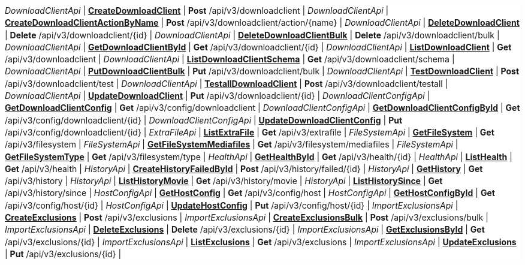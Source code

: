 *DownloadClientApi* | [**CreateDownloadClient**](radarr/docs/DownloadClientApi.md#createdownloadclient) | **Post** /api/v3/downloadclient | 
*DownloadClientApi* | [**CreateDownloadClientActionByName**](radarr/docs/DownloadClientApi.md#createdownloadclientactionbyname) | **Post** /api/v3/downloadclient/action/{name} | 
*DownloadClientApi* | [**DeleteDownloadClient**](radarr/docs/DownloadClientApi.md#deletedownloadclient) | **Delete** /api/v3/downloadclient/{id} | 
*DownloadClientApi* | [**DeleteDownloadClientBulk**](radarr/docs/DownloadClientApi.md#deletedownloadclientbulk) | **Delete** /api/v3/downloadclient/bulk | 
*DownloadClientApi* | [**GetDownloadClientById**](radarr/docs/DownloadClientApi.md#getdownloadclientbyid) | **Get** /api/v3/downloadclient/{id} | 
*DownloadClientApi* | [**ListDownloadClient**](radarr/docs/DownloadClientApi.md#listdownloadclient) | **Get** /api/v3/downloadclient | 
*DownloadClientApi* | [**ListDownloadClientSchema**](radarr/docs/DownloadClientApi.md#listdownloadclientschema) | **Get** /api/v3/downloadclient/schema | 
*DownloadClientApi* | [**PutDownloadClientBulk**](radarr/docs/DownloadClientApi.md#putdownloadclientbulk) | **Put** /api/v3/downloadclient/bulk | 
*DownloadClientApi* | [**TestDownloadClient**](radarr/docs/DownloadClientApi.md#testdownloadclient) | **Post** /api/v3/downloadclient/test | 
*DownloadClientApi* | [**TestallDownloadClient**](radarr/docs/DownloadClientApi.md#testalldownloadclient) | **Post** /api/v3/downloadclient/testall | 
*DownloadClientApi* | [**UpdateDownloadClient**](radarr/docs/DownloadClientApi.md#updatedownloadclient) | **Put** /api/v3/downloadclient/{id} | 
*DownloadClientConfigApi* | [**GetDownloadClientConfig**](radarr/docs/DownloadClientConfigApi.md#getdownloadclientconfig) | **Get** /api/v3/config/downloadclient | 
*DownloadClientConfigApi* | [**GetDownloadClientConfigById**](radarr/docs/DownloadClientConfigApi.md#getdownloadclientconfigbyid) | **Get** /api/v3/config/downloadclient/{id} | 
*DownloadClientConfigApi* | [**UpdateDownloadClientConfig**](radarr/docs/DownloadClientConfigApi.md#updatedownloadclientconfig) | **Put** /api/v3/config/downloadclient/{id} | 
*ExtraFileApi* | [**ListExtraFile**](radarr/docs/ExtraFileApi.md#listextrafile) | **Get** /api/v3/extrafile | 
*FileSystemApi* | [**GetFileSystem**](radarr/docs/FileSystemApi.md#getfilesystem) | **Get** /api/v3/filesystem | 
*FileSystemApi* | [**GetFileSystemMediafiles**](radarr/docs/FileSystemApi.md#getfilesystemmediafiles) | **Get** /api/v3/filesystem/mediafiles | 
*FileSystemApi* | [**GetFileSystemType**](radarr/docs/FileSystemApi.md#getfilesystemtype) | **Get** /api/v3/filesystem/type | 
*HealthApi* | [**GetHealthById**](radarr/docs/HealthApi.md#gethealthbyid) | **Get** /api/v3/health/{id} | 
*HealthApi* | [**ListHealth**](radarr/docs/HealthApi.md#listhealth) | **Get** /api/v3/health | 
*HistoryApi* | [**CreateHistoryFailedById**](radarr/docs/HistoryApi.md#createhistoryfailedbyid) | **Post** /api/v3/history/failed/{id} | 
*HistoryApi* | [**GetHistory**](radarr/docs/HistoryApi.md#gethistory) | **Get** /api/v3/history | 
*HistoryApi* | [**ListHistoryMovie**](radarr/docs/HistoryApi.md#listhistorymovie) | **Get** /api/v3/history/movie | 
*HistoryApi* | [**ListHistorySince**](radarr/docs/HistoryApi.md#listhistorysince) | **Get** /api/v3/history/since | 
*HostConfigApi* | [**GetHostConfig**](radarr/docs/HostConfigApi.md#gethostconfig) | **Get** /api/v3/config/host | 
*HostConfigApi* | [**GetHostConfigById**](radarr/docs/HostConfigApi.md#gethostconfigbyid) | **Get** /api/v3/config/host/{id} | 
*HostConfigApi* | [**UpdateHostConfig**](radarr/docs/HostConfigApi.md#updatehostconfig) | **Put** /api/v3/config/host/{id} | 
*ImportExclusionsApi* | [**CreateExclusions**](radarr/docs/ImportExclusionsApi.md#createexclusions) | **Post** /api/v3/exclusions | 
*ImportExclusionsApi* | [**CreateExclusionsBulk**](radarr/docs/ImportExclusionsApi.md#createexclusionsbulk) | **Post** /api/v3/exclusions/bulk | 
*ImportExclusionsApi* | [**DeleteExclusions**](radarr/docs/ImportExclusionsApi.md#deleteexclusions) | **Delete** /api/v3/exclusions/{id} | 
*ImportExclusionsApi* | [**GetExclusionsById**](radarr/docs/ImportExclusionsApi.md#getexclusionsbyid) | **Get** /api/v3/exclusions/{id} | 
*ImportExclusionsApi* | [**ListExclusions**](radarr/docs/ImportExclusionsApi.md#listexclusions) | **Get** /api/v3/exclusions | 
*ImportExclusionsApi* | [**UpdateExclusions**](radarr/docs/ImportExclusionsApi.md#updateexclusions) | **Put** /api/v3/exclusions/{id} | 
